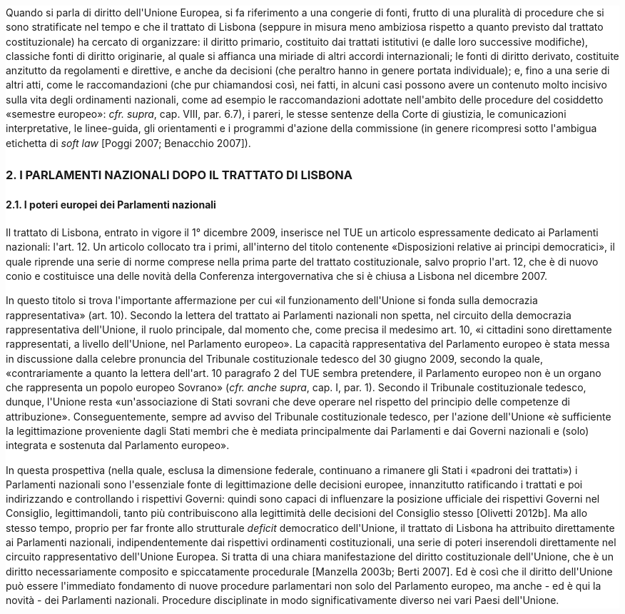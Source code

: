 Quando si parla di diritto dell'Unione Europea, si fa riferimento a una congerie di fonti, frutto di una pluralità di procedure che si sono stratificate nel tempo e che il trattato di Lisbona (seppure in misura meno ambiziosa rispetto a quanto previsto dal trattato costituzionale) ha cercato di organizzare: il diritto primario, costituito dai trattati istitutivi (e dalle loro successive modifiche), classiche fonti di diritto originarie, al quale si affianca una miriade di altri accordi internazionali; le fonti di diritto derivato, costituite anzitutto da regolamenti e direttive, e anche da decisioni (che peraltro hanno in genere portata individuale); e, fino a una serie di altri atti, come le raccomandazioni (che pur chiamandosi così, nei fatti, in alcuni casi possono avere un contenuto molto incisivo sulla vita degli ordinamenti nazionali, come ad esempio le raccomandazioni adottate nell'ambito delle procedure del cosiddetto «semestre europeo»: *cfr. supra*, cap. VIII, par. 6.7), i pareri, le stesse sentenze della Corte di giustizia, le comunicazioni interpretative, le linee-guida, gli orientamenti e i programmi d'azione della commissione (in genere ricompresi sotto l'ambigua etichetta di *soft law* [Poggi 2007; Benacchio 2007]).

### **2. I PARLAMENTI NAZIONALI DOPO IL TRATTATO DI LISBONA**

#### **2.1. I poteri europei dei Parlamenti nazionali**

Il trattato di Lisbona, entrato in vigore il 1° dicembre 2009, inserisce nel TUE un articolo espressamente dedicato ai Parlamenti nazionali: l'art. 12. Un articolo collocato tra i primi, all'interno del titolo contenente «Disposizioni relative ai principi democratici», il quale riprende una serie di norme comprese nella prima parte del trattato costituzionale, salvo proprio l'art. 12, che è di nuovo conio e costituisce una delle novità della Conferenza intergovernativa che si è chiusa a Lisbona nel dicembre 2007.

In questo titolo si trova l'importante affermazione per cui «il funzionamento dell'Unione si fonda sulla democrazia rappresentativa» (art. 10). Secondo la lettera del trattato ai Parlamenti nazionali non spetta, nel circuito della democrazia rappresentativa dell'Unione, il ruolo principale, dal momento che, come precisa il medesimo art. 10, «i cittadini sono direttamente rappresentati, a livello dell'Unione, nel Parlamento europeo». La capacità rappresentativa del Parlamento europeo è stata messa in discussione dalla celebre pronuncia del Tribunale costituzionale tedesco del 30 giugno 2009, secondo la quale, «contrariamente a quanto la lettera dell'art. 10 paragrafo 2 del TUE sembra pretendere, il Parlamento europeo non è un organo che rappresenta un popolo europeo Sovrano» (*cfr. anche supra*, cap. I, par. 1). Secondo il Tribunale costituzionale tedesco, dunque, l'Unione resta «un'associazione di Stati sovrani che deve operare nel rispetto del principio delle competenze di attribuzione». Conseguentemente, sempre ad avviso del Tribunale costituzionale tedesco, per l'azione dell'Unione «è sufficiente la legittimazione proveniente dagli Stati membri che è mediata principalmente dai Parlamenti e dai Governi nazionali e (solo) integrata e sostenuta dal Parlamento europeo».

In questa prospettiva (nella quale, esclusa la dimensione federale, continuano a rimanere gli Stati i «padroni dei trattati») i Parlamenti nazionali sono l'essenziale fonte di legittimazione delle decisioni europee, innanzitutto ratificando i trattati e poi indirizzando e controllando i rispettivi Governi: quindi sono capaci di influenzare la posizione ufficiale dei rispettivi Governi nel Consiglio, legittimandoli, tanto più contribuiscono alla legittimità delle decisioni del Consiglio stesso [Olivetti 2012b]. Ma allo stesso tempo, proprio per far fronte allo strutturale *deficit* democratico dell'Unione, il trattato di Lisbona ha attribuito direttamente ai Parlamenti nazionali, indipendentemente dai rispettivi ordinamenti costituzionali, una serie di poteri inserendoli direttamente nel circuito rappresentativo dell'Unione Europea. Si tratta di una chiara manifestazione del diritto costituzionale dell'Unione, che è un diritto necessariamente composito e spiccatamente procedurale [Manzella 2003b; Berti 2007]. Ed è così che il diritto dell'Unione può essere l'immediato fondamento di nuove procedure parlamentari non solo del Parlamento europeo, ma anche - ed è qui la novità - dei Parlamenti nazionali. Procedure disciplinate in modo significativamente diverso nei vari Paesi dell'Unione.
